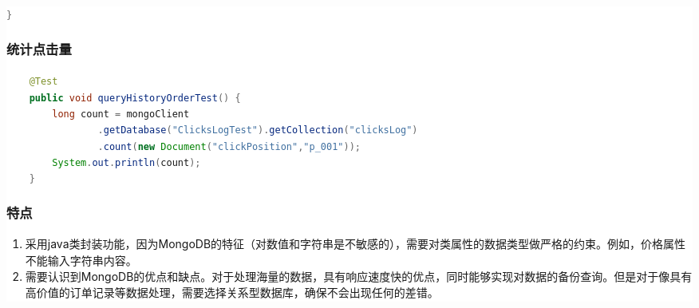 ```java
}
```

### 统计点击量

```java
    @Test
    public void queryHistoryOrderTest() {
        long count = mongoClient
                .getDatabase("ClicksLogTest").getCollection("clicksLog")
                .count(new Document("clickPosition","p_001"));
        System.out.println(count);
    }
```

### 特点

1. 采用java类封装功能，因为MongoDB的特征（对数值和字符串是不敏感的），需要对类属性的数据类型做严格的约束。例如，价格属性不能输入字符串内容。
2. 需要认识到MongoDB的优点和缺点。对于处理海量的数据，具有响应速度快的优点，同时能够实现对数据的备份查询。但是对于像具有高价值的订单记录等数据处理，需要选择关系型数据库，确保不会出现任何的差错。









